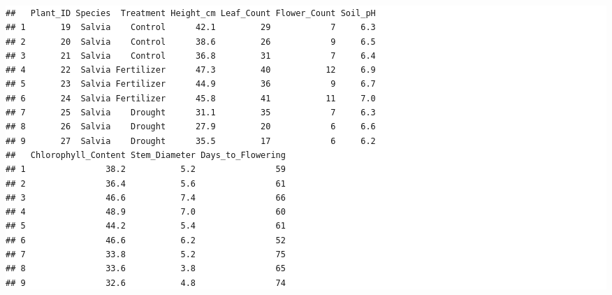     ##   Plant_ID Species  Treatment Height_cm Leaf_Count Flower_Count Soil_pH
    ## 1       19  Salvia    Control      42.1         29            7     6.3
    ## 2       20  Salvia    Control      38.6         26            9     6.5
    ## 3       21  Salvia    Control      36.8         31            7     6.4
    ## 4       22  Salvia Fertilizer      47.3         40           12     6.9
    ## 5       23  Salvia Fertilizer      44.9         36            9     6.7
    ## 6       24  Salvia Fertilizer      45.8         41           11     7.0
    ## 7       25  Salvia    Drought      31.1         35            7     6.3
    ## 8       26  Salvia    Drought      27.9         20            6     6.6
    ## 9       27  Salvia    Drought      35.5         17            6     6.2
    ##   Chlorophyll_Content Stem_Diameter Days_to_Flowering
    ## 1                38.2           5.2                59
    ## 2                36.4           5.6                61
    ## 3                46.6           7.4                66
    ## 4                48.9           7.0                60
    ## 5                44.2           5.4                61
    ## 6                46.6           6.2                52
    ## 7                33.8           5.2                75
    ## 8                33.6           3.8                65
    ## 9                32.6           4.8                74
